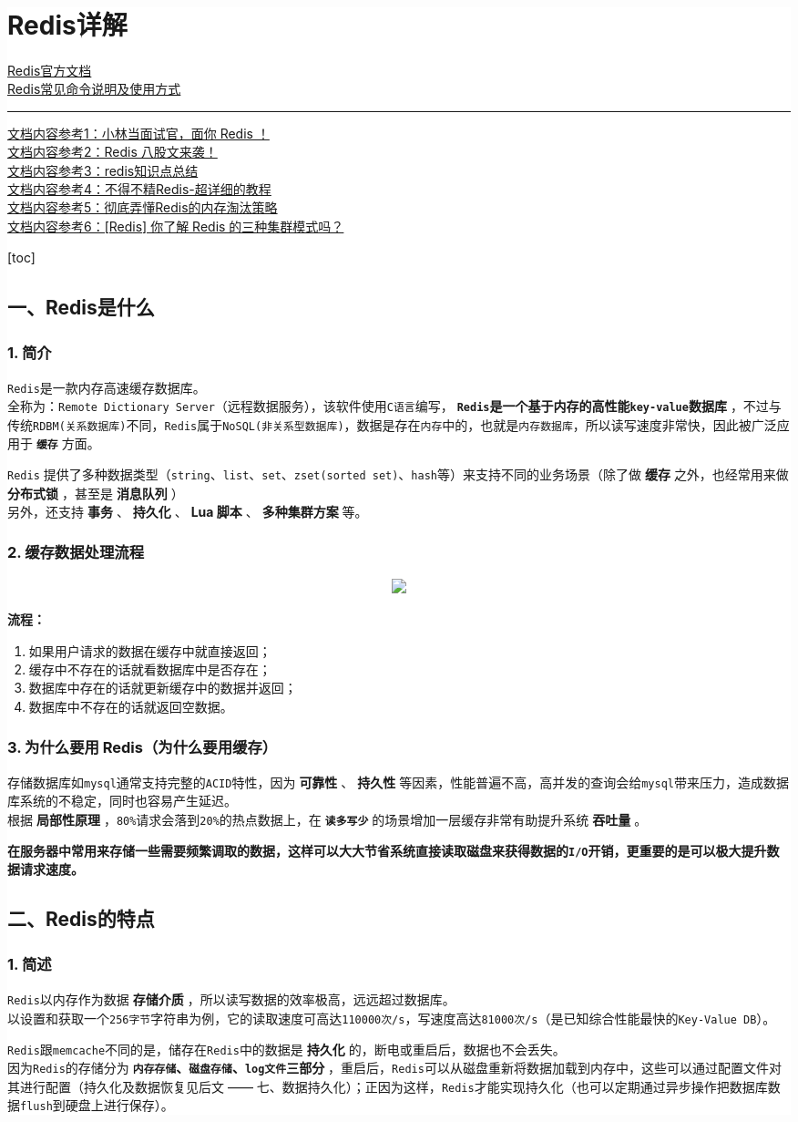 # Redis详解

[Redis官方文档](https://redis.io/docs/)  
[Redis常见命令说明及使用方式](https://www.redis.net.cn/order/)
***

[文档内容参考1：小林当面试官，面你 Redis ！](https://mp.weixin.qq.com/s/IkV8YKWOxNRZGD8C6U7_aQ)   
[文档内容参考2：Redis 八股文来袭！](https://mp.weixin.qq.com/s/XFQYvVB5uJSjYrHuJP9sXg)   
[文档内容参考3：redis知识点总结](https://www.cnblogs.com/syhx/p/9618084.html)   
[文档内容参考4：不得不精Redis-超详细的教程](https://zhuanlan.zhihu.com/p/65180667)   
[文档内容参考5：彻底弄懂Redis的内存淘汰策略](https://zhuanlan.zhihu.com/p/105587132)   
[文档内容参考6：[Redis] 你了解 Redis 的三种集群模式吗？](https://zhuanlan.zhihu.com/p/145186839)   

[toc]
## 一、Redis是什么
### 1. 简介
`Redis`是一款内存高速缓存数据库。  
全称为：`Remote Dictionary Server`（远程数据服务），该软件使用`C语言`编写， **`Redis`是一个基于内存的高性能`key-value`数据库** ，不过与传统`RDBM(关系数据库)`不同，`Redis`属于`NoSQL(非关系型数据库)`，数据是存在`内存`中的，也就是`内存数据库`，所以读写速度非常快，因此被广泛应用于 **`缓存`** 方面。

`Redis` 提供了多种数据类型（`string`、`list`、`set`、`zset(sorted set)`、`hash`等）来支持不同的业务场景（除了做 **缓存** 之外，也经常用来做 **分布式锁** ，甚至是 **消息队列** ）  
另外，还支持 **事务** 、 **持久化** 、 **Lua 脚本** 、 **多种集群方案** 等。

### 2. 缓存数据处理流程
<center>

![](https://cdn.jsdelivr.net/gh/XieRuhua/images/JavaLearning/数据库/Redis/Redis详解/缓存数据处理流程.png)
</center>

**流程：**  
1. 如果用户请求的数据在缓存中就直接返回；
2. 缓存中不存在的话就看数据库中是否存在；
3. 数据库中存在的话就更新缓存中的数据并返回；
4. 数据库中不存在的话就返回空数据。

### 3. 为什么要用 Redis（为什么要用缓存）
存储数据库如`mysql`通常支持完整的`ACID`特性，因为 **可靠性** 、 **持久性** 等因素，性能普遍不高，高并发的查询会给`mysql`带来压力，造成数据库系统的不稳定，同时也容易产生延迟。  
根据 **局部性原理** ，`80%`请求会落到`20%`的热点数据上，在 **`读多写少`** 的场景增加一层缓存非常有助提升系统 **吞吐量** 。

**在服务器中常用来存储一些需要频繁调取的数据，这样可以大大节省系统直接读取磁盘来获得数据的`I/O`开销，更重要的是可以极大提升数据请求速度。**

## 二、Redis的特点
### 1. 简述
`Redis`以内存作为数据 **存储介质** ，所以读写数据的效率极高，远远超过数据库。  
以设置和获取一个`256字节`字符串为例，它的读取速度可高达`110000次/s`，写速度高达`81000次/s`（是已知综合性能最快的`Key-Value DB`）。

`Redis`跟`memcache`不同的是，储存在`Redis`中的数据是 **持久化** 的，断电或重启后，数据也不会丢失。  
因为`Redis`的存储分为 **`内存存储`、`磁盘存储`、`log文件`三部分** ，重启后，`Redis`可以从磁盘重新将数据加载到内存中，这些可以通过配置文件对其进行配置（持久化及数据恢复见后文 —— 七、数据持久化）；正因为这样，`Redis`才能实现持久化（也可以定期通过异步操作把数据库数据`flush`到硬盘上进行保存）。
